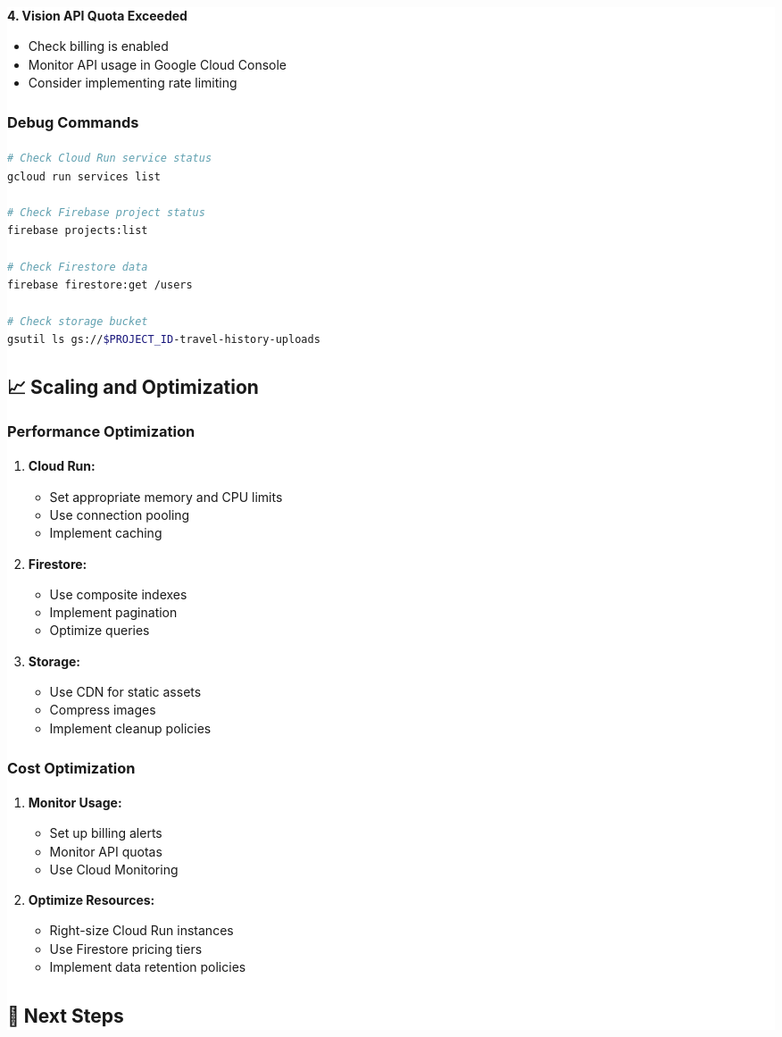 **4. Vision API Quota Exceeded**
- Check billing is enabled
- Monitor API usage in Google Cloud Console
- Consider implementing rate limiting

### Debug Commands

```bash
# Check Cloud Run service status
gcloud run services list

# Check Firebase project status
firebase projects:list

# Check Firestore data
firebase firestore:get /users

# Check storage bucket
gsutil ls gs://$PROJECT_ID-travel-history-uploads
```

## 📈 Scaling and Optimization

### Performance Optimization

1. **Cloud Run:**
   - Set appropriate memory and CPU limits
   - Use connection pooling
   - Implement caching

2. **Firestore:**
   - Use composite indexes
   - Implement pagination
   - Optimize queries

3. **Storage:**
   - Use CDN for static assets
   - Compress images
   - Implement cleanup policies

### Cost Optimization

1. **Monitor Usage:**
   - Set up billing alerts
   - Monitor API quotas
   - Use Cloud Monitoring

2. **Optimize Resources:**
   - Right-size Cloud Run instances
   - Use Firestore pricing tiers
   - Implement data retention policies

## 🎯 Next Steps
